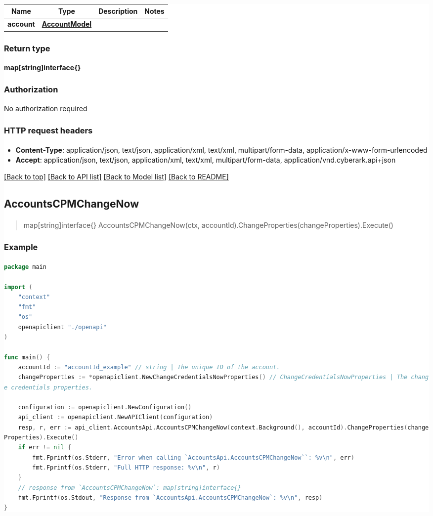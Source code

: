 
Name | Type | Description  | Notes
------------- | ------------- | ------------- | -------------
 **account** | [**AccountModel**](AccountModel.md) |  | 

### Return type

**map[string]interface{}**

### Authorization

No authorization required

### HTTP request headers

- **Content-Type**: application/json, text/json, application/xml, text/xml, multipart/form-data, application/x-www-form-urlencoded
- **Accept**: application/json, text/json, application/xml, text/xml, multipart/form-data, application/vnd.cyberark.api+json

[[Back to top]](#) [[Back to API list]](../README.md#documentation-for-api-endpoints)
[[Back to Model list]](../README.md#documentation-for-models)
[[Back to README]](../README.md)


## AccountsCPMChangeNow

> map[string]interface{} AccountsCPMChangeNow(ctx, accountId).ChangeProperties(changeProperties).Execute()





### Example

```go
package main

import (
    "context"
    "fmt"
    "os"
    openapiclient "./openapi"
)

func main() {
    accountId := "accountId_example" // string | The unique ID of the account.
    changeProperties := *openapiclient.NewChangeCredentialsNowProperties() // ChangeCredentialsNowProperties | The change credentials properties.

    configuration := openapiclient.NewConfiguration()
    api_client := openapiclient.NewAPIClient(configuration)
    resp, r, err := api_client.AccountsApi.AccountsCPMChangeNow(context.Background(), accountId).ChangeProperties(changeProperties).Execute()
    if err != nil {
        fmt.Fprintf(os.Stderr, "Error when calling `AccountsApi.AccountsCPMChangeNow``: %v\n", err)
        fmt.Fprintf(os.Stderr, "Full HTTP response: %v\n", r)
    }
    // response from `AccountsCPMChangeNow`: map[string]interface{}
    fmt.Fprintf(os.Stdout, "Response from `AccountsApi.AccountsCPMChangeNow`: %v\n", resp)
}
```
